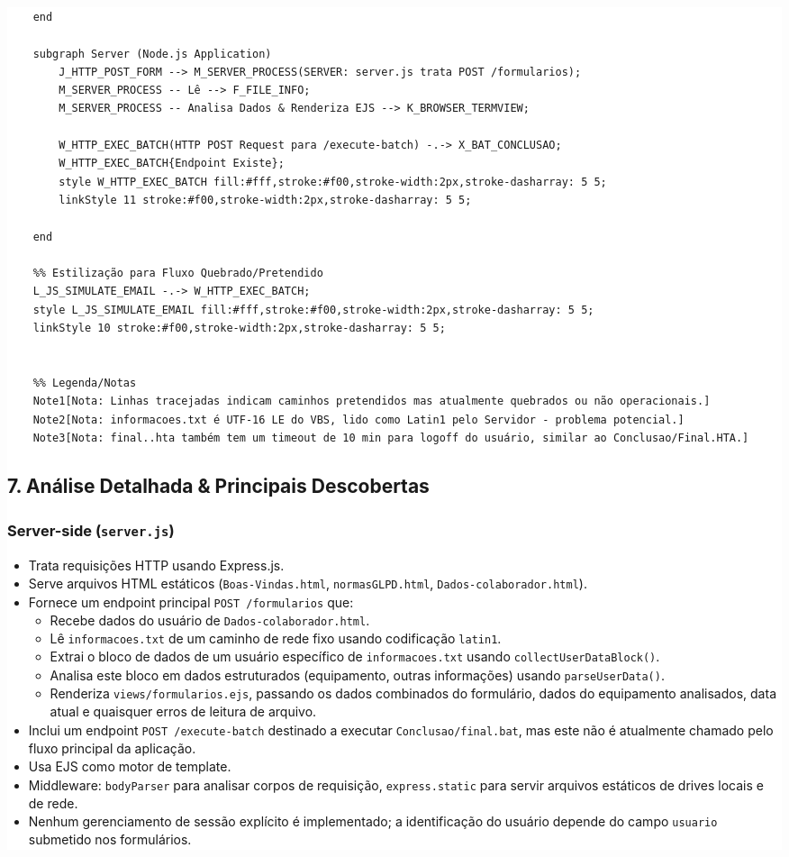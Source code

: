 ```mermaid
    end

    subgraph Server (Node.js Application)
        J_HTTP_POST_FORM --> M_SERVER_PROCESS(SERVER: server.js trata POST /formularios);
        M_SERVER_PROCESS -- Lê --> F_FILE_INFO;
        M_SERVER_PROCESS -- Analisa Dados & Renderiza EJS --> K_BROWSER_TERMVIEW;

        W_HTTP_EXEC_BATCH(HTTP POST Request para /execute-batch) -.-> X_BAT_CONCLUSAO;
        W_HTTP_EXEC_BATCH{Endpoint Existe};
        style W_HTTP_EXEC_BATCH fill:#fff,stroke:#f00,stroke-width:2px,stroke-dasharray: 5 5;
        linkStyle 11 stroke:#f00,stroke-width:2px,stroke-dasharray: 5 5;

    end

    %% Estilização para Fluxo Quebrado/Pretendido
    L_JS_SIMULATE_EMAIL -.-> W_HTTP_EXEC_BATCH;
    style L_JS_SIMULATE_EMAIL fill:#fff,stroke:#f00,stroke-width:2px,stroke-dasharray: 5 5;
    linkStyle 10 stroke:#f00,stroke-width:2px,stroke-dasharray: 5 5;


    %% Legenda/Notas
    Note1[Nota: Linhas tracejadas indicam caminhos pretendidos mas atualmente quebrados ou não operacionais.]
    Note2[Nota: informacoes.txt é UTF-16 LE do VBS, lido como Latin1 pelo Servidor - problema potencial.]
    Note3[Nota: final..hta também tem um timeout de 10 min para logoff do usuário, similar ao Conclusao/Final.HTA.]
```

## 7. Análise Detalhada & Principais Descobertas

### Server-side (`server.js`)
-   Trata requisições HTTP usando Express.js.
-   Serve arquivos HTML estáticos (`Boas-Vindas.html`, `normasGLPD.html`, `Dados-colaborador.html`).
-   Fornece um endpoint principal `POST /formularios` que:
    -   Recebe dados do usuário de `Dados-colaborador.html`.
    -   Lê `informacoes.txt` de um caminho de rede fixo usando codificação `latin1`.
    -   Extrai o bloco de dados de um usuário específico de `informacoes.txt` usando `collectUserDataBlock()`.
    -   Analisa este bloco em dados estruturados (equipamento, outras informações) usando `parseUserData()`.
    -   Renderiza `views/formularios.ejs`, passando os dados combinados do formulário, dados do equipamento analisados, data atual e quaisquer erros de leitura de arquivo.
-   Inclui um endpoint `POST /execute-batch` destinado a executar `Conclusao/final.bat`, mas este não é atualmente chamado pelo fluxo principal da aplicação.
-   Usa EJS como motor de template.
-   Middleware: `bodyParser` para analisar corpos de requisição, `express.static` para servir arquivos estáticos de drives locais e de rede.
-   Nenhum gerenciamento de sessão explícito é implementado; a identificação do usuário depende do campo `usuario` submetido nos formulários.
